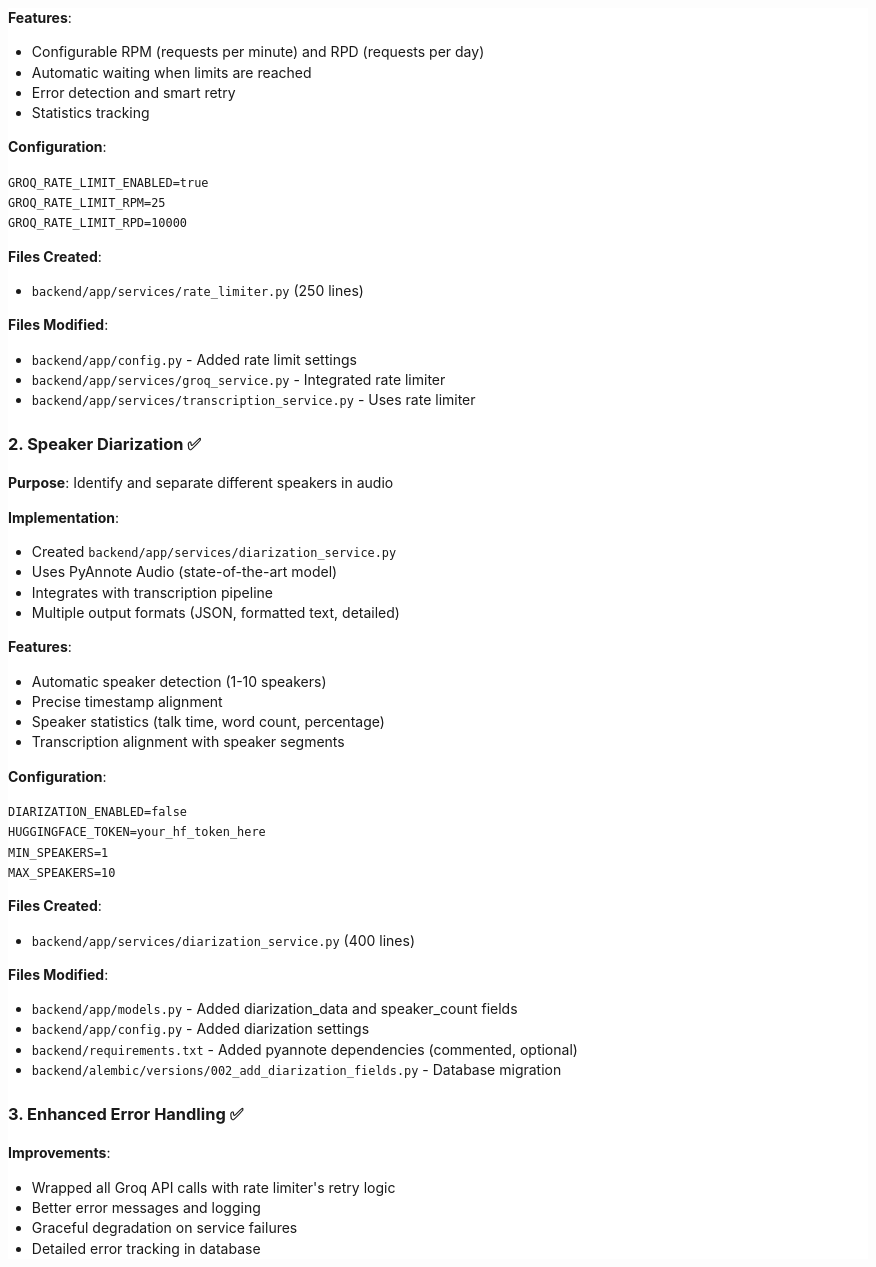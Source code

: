 **Features**:
- Configurable RPM (requests per minute) and RPD (requests per day)
- Automatic waiting when limits are reached
- Error detection and smart retry
- Statistics tracking

**Configuration**:
```env
GROQ_RATE_LIMIT_ENABLED=true
GROQ_RATE_LIMIT_RPM=25
GROQ_RATE_LIMIT_RPD=10000
```

**Files Created**:
- `backend/app/services/rate_limiter.py` (250 lines)

**Files Modified**:
- `backend/app/config.py` - Added rate limit settings
- `backend/app/services/groq_service.py` - Integrated rate limiter
- `backend/app/services/transcription_service.py` - Uses rate limiter

### 2. Speaker Diarization ✅
**Purpose**: Identify and separate different speakers in audio

**Implementation**:
- Created `backend/app/services/diarization_service.py`
- Uses PyAnnote Audio (state-of-the-art model)
- Integrates with transcription pipeline
- Multiple output formats (JSON, formatted text, detailed)

**Features**:
- Automatic speaker detection (1-10 speakers)
- Precise timestamp alignment
- Speaker statistics (talk time, word count, percentage)
- Transcription alignment with speaker segments

**Configuration**:
```env
DIARIZATION_ENABLED=false
HUGGINGFACE_TOKEN=your_hf_token_here
MIN_SPEAKERS=1
MAX_SPEAKERS=10
```

**Files Created**:
- `backend/app/services/diarization_service.py` (400 lines)

**Files Modified**:
- `backend/app/models.py` - Added diarization_data and speaker_count fields
- `backend/app/config.py` - Added diarization settings
- `backend/requirements.txt` - Added pyannote dependencies (commented, optional)
- `backend/alembic/versions/002_add_diarization_fields.py` - Database migration

### 3. Enhanced Error Handling ✅
**Improvements**:
- Wrapped all Groq API calls with rate limiter's retry logic
- Better error messages and logging
- Graceful degradation on service failures
- Detailed error tracking in database
